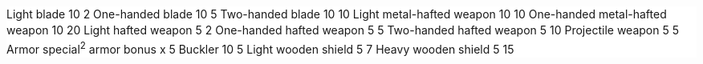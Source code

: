 <tr class="odd">
<td>Light blade</td>
<td>10</td>
<td>2</td>
</tr>
<tr class="even">
<td>One-handed blade</td>
<td>10</td>
<td>5</td>
</tr>
<tr class="odd">
<td>Two-handed blade</td>
<td>10</td>
<td>10</td>
</tr>
<tr class="even">
<td>Light metal-hafted weapon</td>
<td>10</td>
<td>10</td>
</tr>
<tr class="odd">
<td>One-handed metal-hafted weapon</td>
<td>10</td>
<td>20</td>
</tr>
<tr class="even">
<td>Light hafted weapon</td>
<td>5</td>
<td>2</td>
</tr>
<tr class="odd">
<td>One-handed hafted weapon</td>
<td>5</td>
<td>5</td>
</tr>
<tr class="even">
<td>Two-handed hafted weapon</td>
<td>5</td>
<td>10</td>
</tr>
<tr class="odd">
<td>Projectile weapon</td>
<td>5</td>
<td>5</td>
</tr>
<tr class="even">
<td>Armor</td>
<td>special<sup>2</sup></td>
<td>armor bonus x 5</td>
</tr>
<tr class="odd">
<td>Buckler</td>
<td>10</td>
<td>5</td>
</tr>
<tr class="even">
<td>Light wooden shield</td>
<td>5</td>
<td>7</td>
</tr>
<tr class="odd">
<td>Heavy wooden shield</td>
<td>5</td>
<td>15</td>